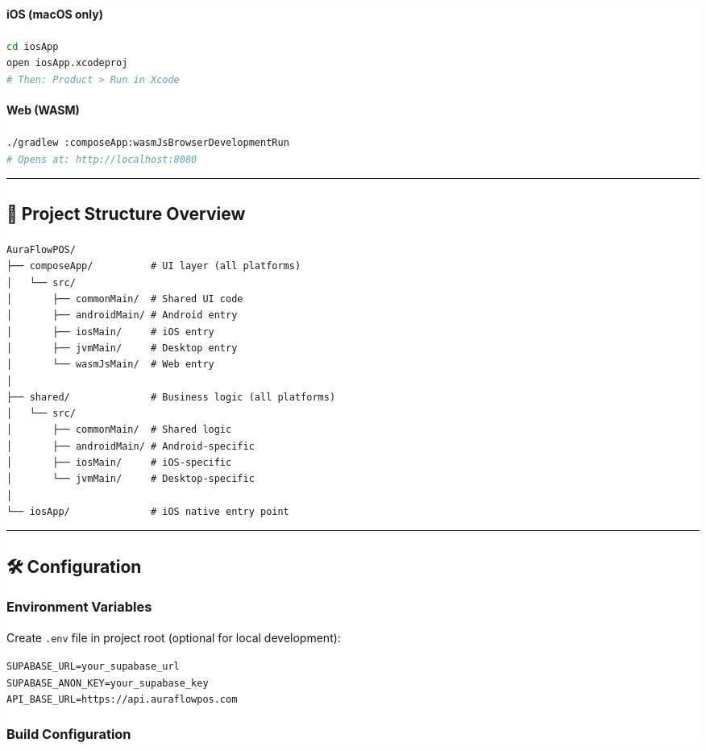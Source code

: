 #### iOS (macOS only)

```bash
cd iosApp
open iosApp.xcodeproj
# Then: Product > Run in Xcode
```

#### Web (WASM)

```bash
./gradlew :composeApp:wasmJsBrowserDevelopmentRun
# Opens at: http://localhost:8080
```

---

## 📁 Project Structure Overview

```
AuraFlowPOS/
├── composeApp/          # UI layer (all platforms)
│   └── src/
│       ├── commonMain/  # Shared UI code
│       ├── androidMain/ # Android entry
│       ├── iosMain/     # iOS entry
│       ├── jvmMain/     # Desktop entry
│       └── wasmJsMain/  # Web entry
│
├── shared/              # Business logic (all platforms)
│   └── src/
│       ├── commonMain/  # Shared logic
│       ├── androidMain/ # Android-specific
│       ├── iosMain/     # iOS-specific
│       └── jvmMain/     # Desktop-specific
│
└── iosApp/              # iOS native entry point
```

---

## 🛠️ Configuration

### Environment Variables

Create `.env` file in project root (optional for local development):

```env
SUPABASE_URL=your_supabase_url
SUPABASE_ANON_KEY=your_supabase_key
API_BASE_URL=https://api.auraflowpos.com
```

### Build Configuration
